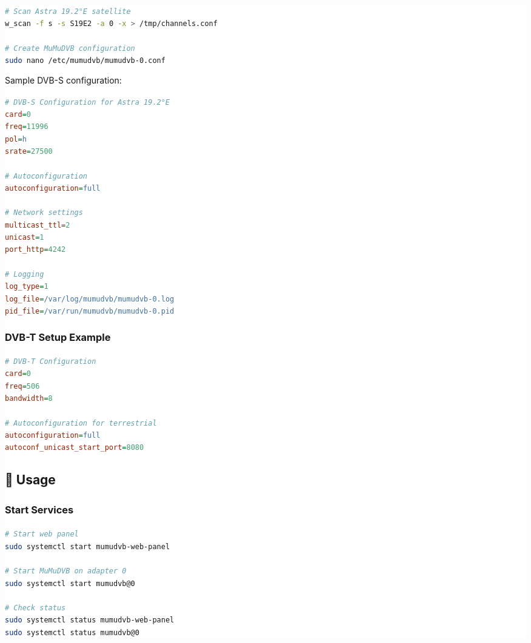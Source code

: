 ```bash
# Scan Astra 19.2°E satellite
w_scan -f s -s S19E2 -a 0 -x > /tmp/channels.conf

# Create MuMuDVB configuration
sudo nano /etc/mumudvb/mumudvb-0.conf
```

Sample DVB-S configuration:
```ini
# DVB-S Configuration for Astra 19.2°E
card=0
freq=11996
pol=h
srate=27500

# Autoconfiguration
autoconfiguration=full

# Network settings
multicast_ttl=2
unicast=1
port_http=4242

# Logging
log_type=1
log_file=/var/log/mumudvb/mumudvb-0.log
pid_file=/var/run/mumudvb/mumudvb-0.pid
```

### DVB-T Setup Example

```ini
# DVB-T Configuration
card=0
freq=506
bandwidth=8

# Autoconfiguration for terrestrial
autoconfiguration=full
autoconf_unicast_start_port=8080
```

## 🎯 Usage

### Start Services

```bash
# Start web panel
sudo systemctl start mumudvb-web-panel

# Start MuMuDVB on adapter 0
sudo systemctl start mumudvb@0

# Check status
sudo systemctl status mumudvb-web-panel
sudo systemctl status mumudvb@0
```
